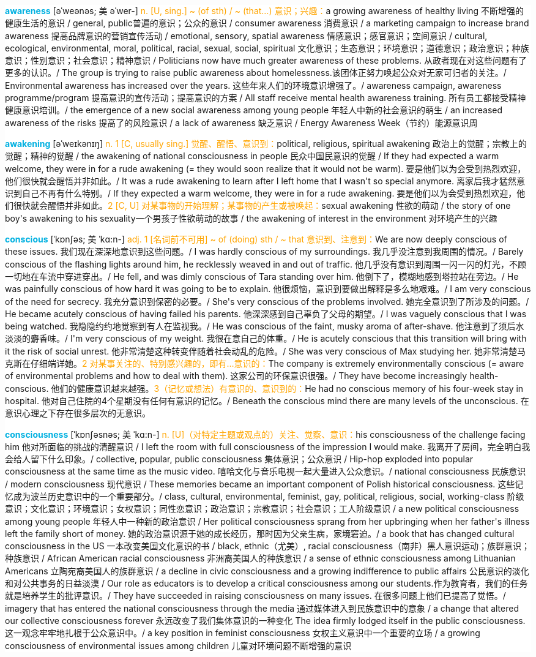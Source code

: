 <font color="sky blue">**awareness**</font> [əˈweənəs; 美 əˈwer-]
<font color="orange">n. [U, sing.] ~ (of sth) / ~ (that…) 意识；兴趣：</font>a growing awareness of healthy living 不断增强的健康生活的意识 / general, public普遍的意识；公众的意识 / consumer awareness 消费意识 / a marketing campaign to increase brand awareness 提高品牌意识的营销宣传活动 / emotional, sensory, spatial awareness 情感意识；感官意识；空间意识 / cultural, ecological, environmental, moral, political, racial, sexual, social, spiritual 文化意识；生态意识；环境意识；道德意识；政治意识；种族意识；性别意识；社会意识；精神意识 / Politicians now have much greater awareness of these problems. 从政者现在对这些问题有了更多的认识。/ The group is trying to raise public awareness about homelessness.该团体正努力唤起公众对无家可归者的关注。/ Environmental awareness has increased over the years. 这些年来人们的环境意识增强了。/ awareness campaign, awareness programme/program 提高意识的宣传活动；提高意识的方案 / All staff receive mental health awareness training. 所有员工都接受精神健康意识培训。/ the emergence of a new social awareness among young people 年轻人中新的社会意识的萌生 / an increased awareness of the risks 提高了的风险意识 / a lack of awareness 缺乏意识 / Energy Awareness Week（节约）能源意识周               

<font color="sky blue">**awakening**</font> [əˈweɪkənɪŋ]
<font color="orange">n. 1 [C, usually sing.] 觉醒、醒悟、意识到：</font>political, religious, spiritual awakening 政治上的觉醒；宗教上的觉醒；精神的觉醒 / the awakening of national consciousness in people 民众中国民意识的觉醒 / If they had expected a warm welcome, they were in for a rude awakening (= they would soon realize that it would not be warm). 要是他们以为会受到热烈欢迎，他们很快就会醒悟并非如此。/ It was a rude awakening to learn after I left home that I wasn't so special anymore. 离家后我才猛然意识到自己不再有什么特别。/ If they expected a warm welcome, they were in for a rude awakening. 要是他们以为会受到热烈欢迎，他们很快就会醒悟并非如此。<font color="orange">2 [C, U] 对某事物的开始理解；某事物的产生或被唤起：</font>sexual awakening 性欲的萌动 / the story of one boy's awakening to his sexuality一个男孩子性欲萌动的故事 / the awakening of interest in the environment 对环境产生的兴趣

<font color="sky blue">**conscious**</font> [ˈkɒnʃəs; 美 ˈkɑ:n-]
<font color="orange">adj. 1 [名词前不可用] ~ of (doing) sth / ~ that 意识到、注意到：</font>We are now deeply conscious of these issues. 我们现在深深地意识到这些问题。/ I was hardly conscious of my surroundings. 我几乎没注意到我周围的情况。/ Barely conscious of the flashing lights around him, he recklessly weaved in and out of traffic. 他几乎没有意识到周围一闪一闪的灯光，不顾一切地在车流中穿进穿出。/ He fell, and was dimly conscious of Tara standing over him. 他倒下了，模糊地感到塔拉站在旁边。/ He was painfully conscious of how hard it was going to be to explain. 他很烦恼，意识到要做出解释是多么地艰难。/ I am very conscious of the need for secrecy. 我充分意识到保密的必要。/ She's very conscious of the problems involved. 她完全意识到了所涉及的问题。/ He became acutely conscious of having failed his parents. 他深深感到自己辜负了父母的期望。/ I was vaguely conscious that I was being watched. 我隐隐约约地觉察到有人在监视我。/ He was conscious of the faint, musky aroma of after-shave. 他注意到了须后水淡淡的麝香味。/ I'm very conscious of my weight. 我很在意自己的体重。/ He is acutely conscious that this transition will bring with it the risk of social unrest. 他非常清楚这种转变伴随着社会动乱的危险。/ She was very conscious of Max studying her. 她非常清楚马克斯在仔细端详她。<font color="orange">2 对某事关注的、特别感兴趣的，即有…意识的：</font>The company is extremely environmentally conscious (= aware of environmental problems and how to deal with them). 这家公司的环保意识很强。/ They have become increasingly health-conscious. 他们的健康意识越来越强。<font color="orange">3（记忆或想法）有意识的、意识到的：</font>He had no conscious memory of his four-week stay in hospital. 他对自己住院的4个星期没有任何有意识的记忆。/ Beneath the conscious mind there are many levels of the unconscious. 在意识心理之下存在很多层次的无意识。
                      
<font color="sky blue">**consciousness**</font> [ˈkɒnʃəsnəs; 美 ˈkɑ:n-]
<font color="orange">n. [U]（对特定主题或观点的）关注、觉察、意识：</font>his consciousness of the challenge facing him 他对所面临的挑战的清醒意识 / I left the room with full consciousness of the impression I would make. 我离开了房间，完全明白我会给人留下什么印象。/ collective, popular, public consciousness 集体意识；公众意识 / Hip-hop exploded into popular consciousness at the same time as the music video. 嘻哈文化与音乐电视一起大量进入公众意识。/ national consciousness 民族意识 / modern consciousness 现代意识 / These memories became an important component of Polish historical consciousness. 这些记忆成为波兰历史意识中的一个重要部分。/ class, cultural, environmental, feminist, gay, political, religious, social, working-class 阶级意识；文化意识；环境意识；女权意识；同性恋意识；政治意识；宗教意识；社会意识；工人阶级意识 / a new political consciousness among young people 年轻人中一种新的政治意识 / Her political consciousness sprang from her upbringing when her father's illness left the family short of money. 她的政治意识源于她的成长经历，那时因为父亲生病，家境窘迫。/ a book that has changed cultural consciousness in the US 一本改变美国文化意识的书 / black, ethnic（尤美）, racial consciousness（南非）黑人意识运动；族群意识；种族意识 / African American racial consciousness 非洲裔美国人的种族意识 / a sense of ethnic consciousness among Lithuanian Americans 立陶宛裔美国人的族群意识 / a decline in civic consciousness and a growing indifference to public affairs 公民意识的淡化和对公共事务的日益淡漠 / Our role as educators is to develop a critical consciousness among our students.作为教育者，我们的任务就是培养学生的批评意识。/ They have succeeded in raising consciousness on many issues. 在很多问题上他们已提高了觉悟。/ imagery that has entered the national consciousness through the media 通过媒体进入到民族意识中的意象 / a change that altered our collective consciousness forever 永远改变了我们集体意识的一种变化 The idea firmly lodged itself in the public consciousness. 这一观念牢牢地扎根于公众意识中。/ a key position in feminist consciousness 女权主义意识中一个重要的立场 / a growing consciousness of environmental issues among children 儿童对环境问题不断增强的意识
                      